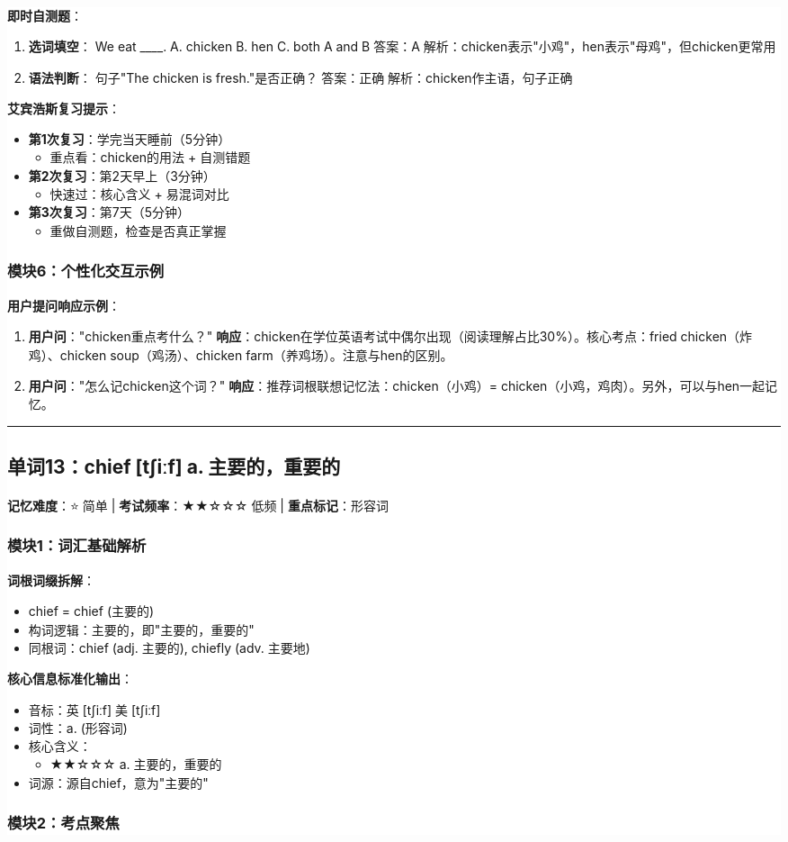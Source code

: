 **即时自测题**：

1. **选词填空**：
   We eat ____.
   A. chicken  B. hen  C. both A and B
   答案：A
   解析：chicken表示"小鸡"，hen表示"母鸡"，但chicken更常用

2. **语法判断**：
   句子"The chicken is fresh."是否正确？
   答案：正确
   解析：chicken作主语，句子正确

**艾宾浩斯复习提示**：
- **第1次复习**：学完当天睡前（5分钟）
  - 重点看：chicken的用法 + 自测错题
- **第2次复习**：第2天早上（3分钟）
  - 快速过：核心含义 + 易混词对比
- **第3次复习**：第7天（5分钟）
  - 重做自测题，检查是否真正掌握

### 模块6：个性化交互示例

**用户提问响应示例**：

1. **用户问**："chicken重点考什么？"
   **响应**：chicken在学位英语考试中偶尔出现（阅读理解占比30%）。核心考点：fried chicken（炸鸡）、chicken soup（鸡汤）、chicken farm（养鸡场）。注意与hen的区别。

2. **用户问**："怎么记chicken这个词？"
   **响应**：推荐词根联想记忆法：chicken（小鸡）= chicken（小鸡，鸡肉）。另外，可以与hen一起记忆。

---

## 单词13：chief [tʃiːf] a. 主要的，重要的

**记忆难度**：⭐ 简单 | **考试频率**：★★☆☆☆ 低频 | **重点标记**：形容词

### 模块1：词汇基础解析

**词根词缀拆解**：
- chief = chief (主要的)
- 构词逻辑：主要的，即"主要的，重要的"
- 同根词：chief (adj. 主要的), chiefly (adv. 主要地)

**核心信息标准化输出**：
- 音标：英 [tʃiːf] 美 [tʃiːf]
- 词性：a. (形容词)
- 核心含义：
  - ★★☆☆☆ a. 主要的，重要的
- 词源：源自chief，意为"主要的"

### 模块2：考点聚焦
